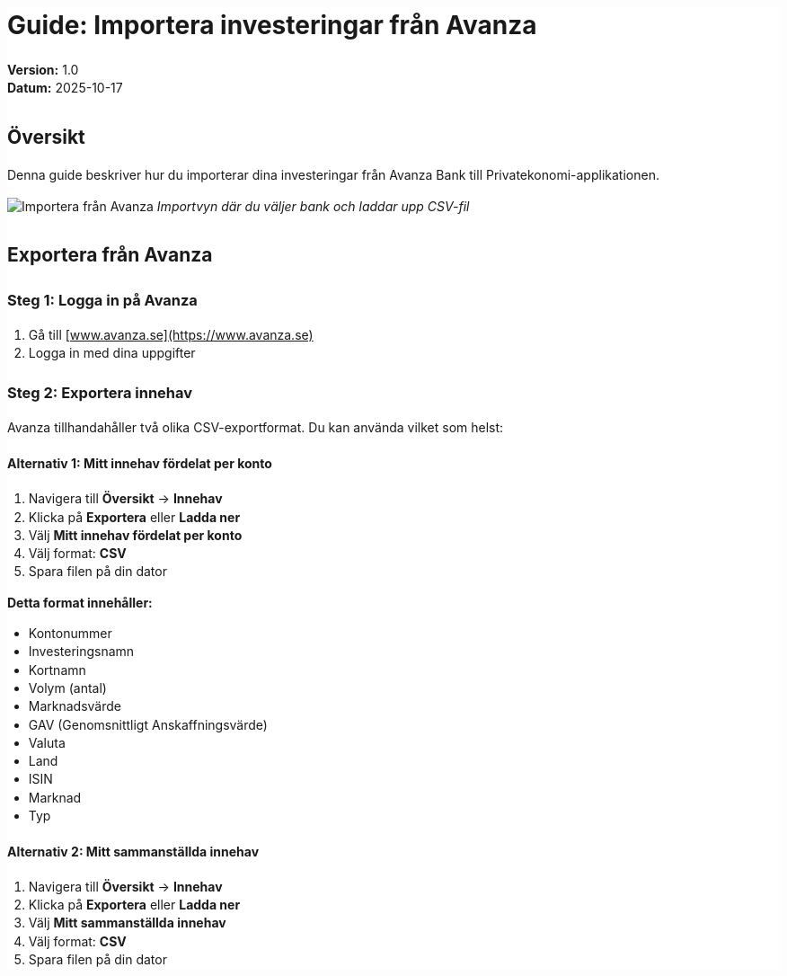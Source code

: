 # Guide: Importera investeringar från Avanza

**Version:** 1.0  
**Datum:** 2025-10-17

## Översikt

Denna guide beskriver hur du importerar dina investeringar från Avanza Bank till Privatekonomi-applikationen.

![Importera från Avanza](https://github.com/user-attachments/assets/e352caaf-230e-4032-baf0-b850667760f0)
*Importvyn där du väljer bank och laddar upp CSV-fil*

## Exportera från Avanza

### Steg 1: Logga in på Avanza

1. Gå till [www.avanza.se](https://www.avanza.se)
2. Logga in med dina uppgifter

### Steg 2: Exportera innehav

Avanza tillhandahåller två olika CSV-exportformat. Du kan använda vilket som helst:

#### Alternativ 1: Mitt innehav fördelat per konto

1. Navigera till **Översikt** → **Innehav**
2. Klicka på **Exportera** eller **Ladda ner**
3. Välj **Mitt innehav fördelat per konto**
4. Välj format: **CSV**
5. Spara filen på din dator

**Detta format innehåller:**
- Kontonummer
- Investeringsnamn
- Kortnamn
- Volym (antal)
- Marknadsvärde
- GAV (Genomsnittligt Anskaffningsvärde)
- Valuta
- Land
- ISIN
- Marknad
- Typ

#### Alternativ 2: Mitt sammanställda innehav

1. Navigera till **Översikt** → **Innehav**
2. Klicka på **Exportera** eller **Ladda ner**
3. Välj **Mitt sammanställda innehav**
4. Välj format: **CSV**
5. Spara filen på din dator
